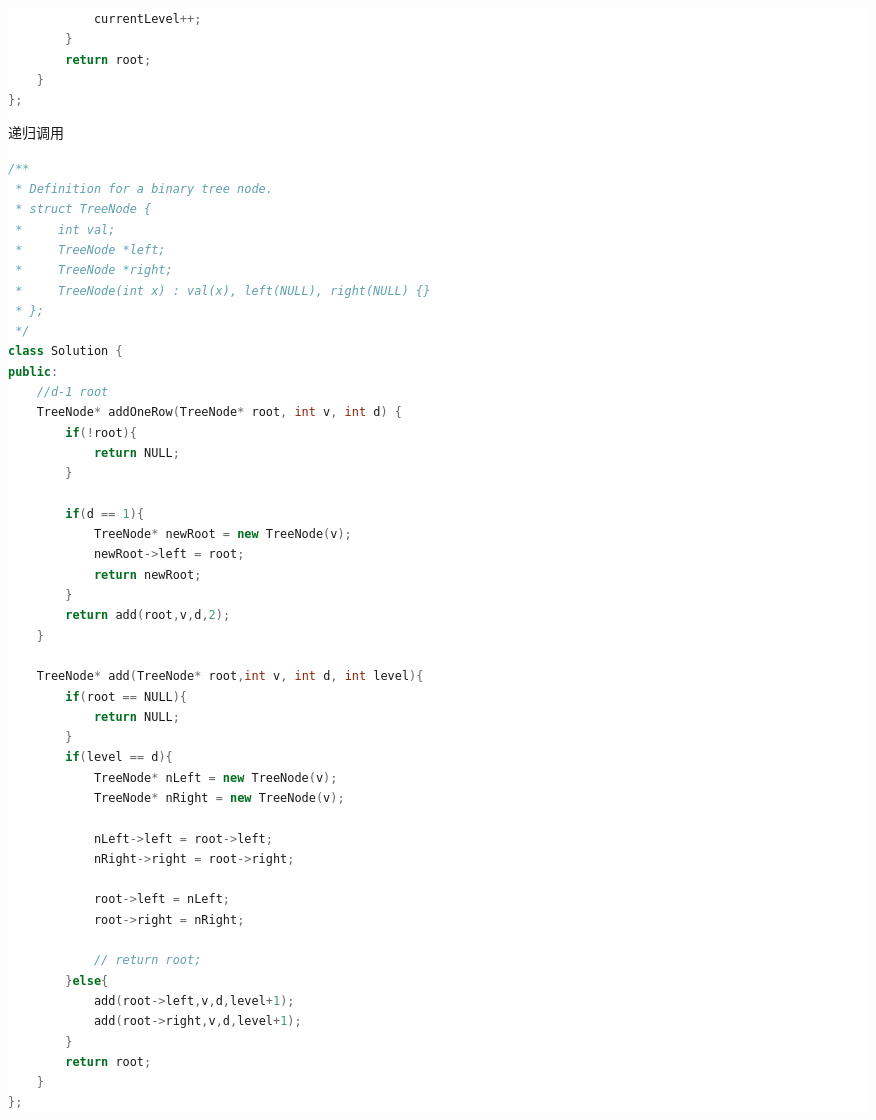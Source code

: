 ```C++
            currentLevel++; 
        }
        return root;
    }
};
```

递归调用
```C++
/**
 * Definition for a binary tree node.
 * struct TreeNode {
 *     int val;
 *     TreeNode *left;
 *     TreeNode *right;
 *     TreeNode(int x) : val(x), left(NULL), right(NULL) {}
 * };
 */
class Solution {
public:
    //d-1 root
    TreeNode* addOneRow(TreeNode* root, int v, int d) {
        if(!root){
            return NULL;
        }

        if(d == 1){
            TreeNode* newRoot = new TreeNode(v);
            newRoot->left = root;
            return newRoot;
        }
        return add(root,v,d,2);
    }

    TreeNode* add(TreeNode* root,int v, int d, int level){
        if(root == NULL){
            return NULL;
        }
        if(level == d){
            TreeNode* nLeft = new TreeNode(v);
            TreeNode* nRight = new TreeNode(v);

            nLeft->left = root->left;
            nRight->right = root->right;
                
            root->left = nLeft;
            root->right = nRight;
                
            // return root;
        }else{
            add(root->left,v,d,level+1);
            add(root->right,v,d,level+1);
        }
        return root;
    }
};
```
